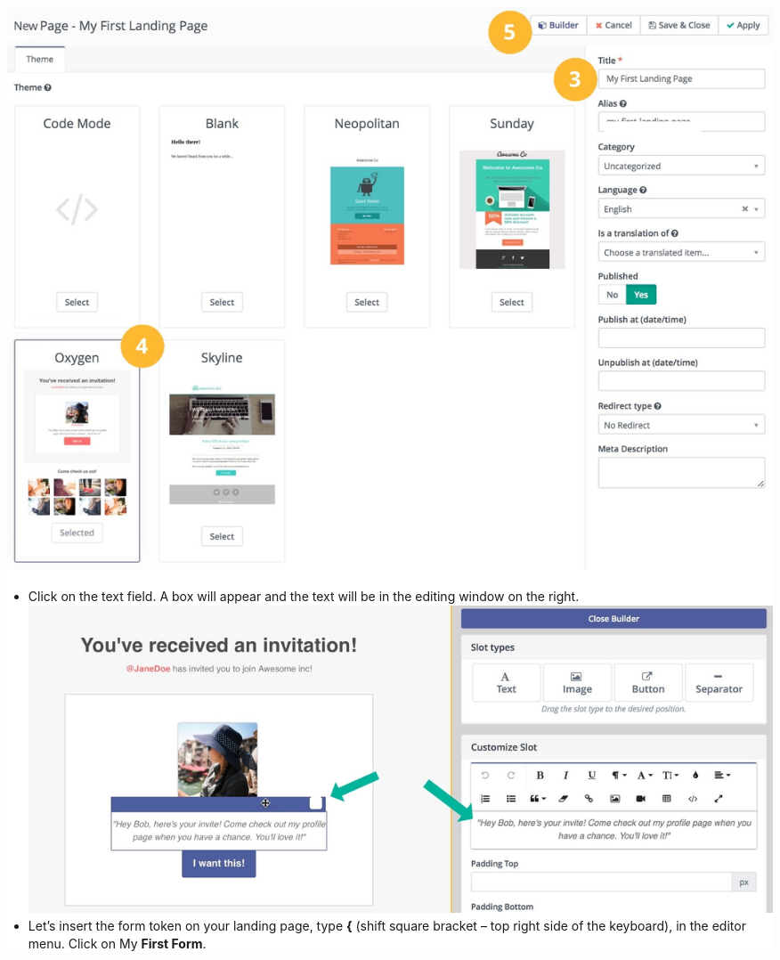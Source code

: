 ![](my-first-landing-page-3.jpg)
* Click on the text field. A box will appear and the text will be in the editing window on the right.
![](replace-bob1.jpg)
* Let’s insert the form token on your landing page, type **{** (shift square bracket – top right side of the keyboard), in the editor menu. Click on My **First Form**.